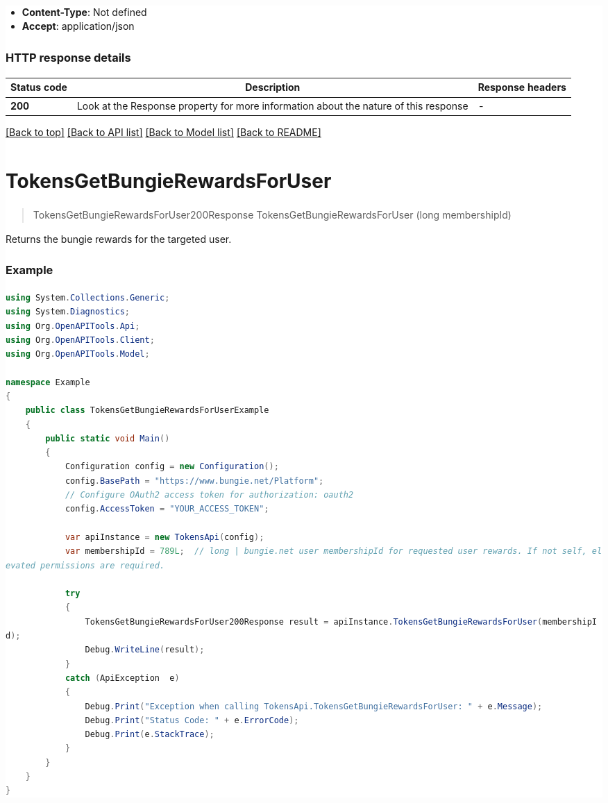  - **Content-Type**: Not defined
 - **Accept**: application/json


### HTTP response details
| Status code | Description | Response headers |
|-------------|-------------|------------------|
| **200** | Look at the Response property for more information about the nature of this response |  -  |

[[Back to top]](#) [[Back to API list]](../README.md#documentation-for-api-endpoints) [[Back to Model list]](../README.md#documentation-for-models) [[Back to README]](../README.md)

<a id="tokensgetbungierewardsforuser"></a>
# **TokensGetBungieRewardsForUser**
> TokensGetBungieRewardsForUser200Response TokensGetBungieRewardsForUser (long membershipId)



Returns the bungie rewards for the targeted user.

### Example
```csharp
using System.Collections.Generic;
using System.Diagnostics;
using Org.OpenAPITools.Api;
using Org.OpenAPITools.Client;
using Org.OpenAPITools.Model;

namespace Example
{
    public class TokensGetBungieRewardsForUserExample
    {
        public static void Main()
        {
            Configuration config = new Configuration();
            config.BasePath = "https://www.bungie.net/Platform";
            // Configure OAuth2 access token for authorization: oauth2
            config.AccessToken = "YOUR_ACCESS_TOKEN";

            var apiInstance = new TokensApi(config);
            var membershipId = 789L;  // long | bungie.net user membershipId for requested user rewards. If not self, elevated permissions are required.

            try
            {
                TokensGetBungieRewardsForUser200Response result = apiInstance.TokensGetBungieRewardsForUser(membershipId);
                Debug.WriteLine(result);
            }
            catch (ApiException  e)
            {
                Debug.Print("Exception when calling TokensApi.TokensGetBungieRewardsForUser: " + e.Message);
                Debug.Print("Status Code: " + e.ErrorCode);
                Debug.Print(e.StackTrace);
            }
        }
    }
}
```
